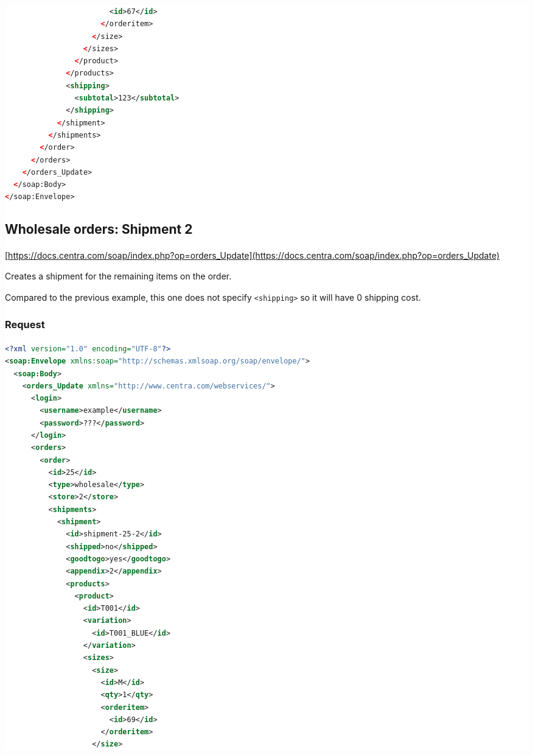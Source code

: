 ```xml
                        <id>67</id>
                      </orderitem>
                    </size>
                  </sizes>
                </product>
              </products>
              <shipping>
                <subtotal>123</subtotal>
              </shipping>
            </shipment>
          </shipments>
        </order>
      </orders>
    </orders_Update>
  </soap:Body>
</soap:Envelope>
```

## Wholesale orders: Shipment 2

[https://docs.centra.com/soap/index.php?op=orders_Update](https://docs.centra.com/soap/index.php?op=orders_Update)

Creates a shipment for the remaining items on the order.

Compared to the previous example, this one does not specify `<shipping>` so it will have 0 shipping cost.

### Request

```xml
<?xml version="1.0" encoding="UTF-8"?>
<soap:Envelope xmlns:soap="http://schemas.xmlsoap.org/soap/envelope/">
  <soap:Body>
    <orders_Update xmlns="http://www.centra.com/webservices/">
      <login>
        <username>example</username>
        <password>???</password>
      </login>
      <orders>
        <order>
          <id>25</id>
          <type>wholesale</type>
          <store>2</store>
          <shipments>
            <shipment>
              <id>shipment-25-2</id>
              <shipped>no</shipped>
              <goodtogo>yes</goodtogo>
              <appendix>2</appendix>
              <products>
                <product>
                  <id>T001</id>
                  <variation>
                    <id>T001_BLUE</id>
                  </variation>
                  <sizes>
                    <size>
                      <id>M</id>
                      <qty>1</qty>
                      <orderitem>
                        <id>69</id>
                      </orderitem>
                    </size>
```